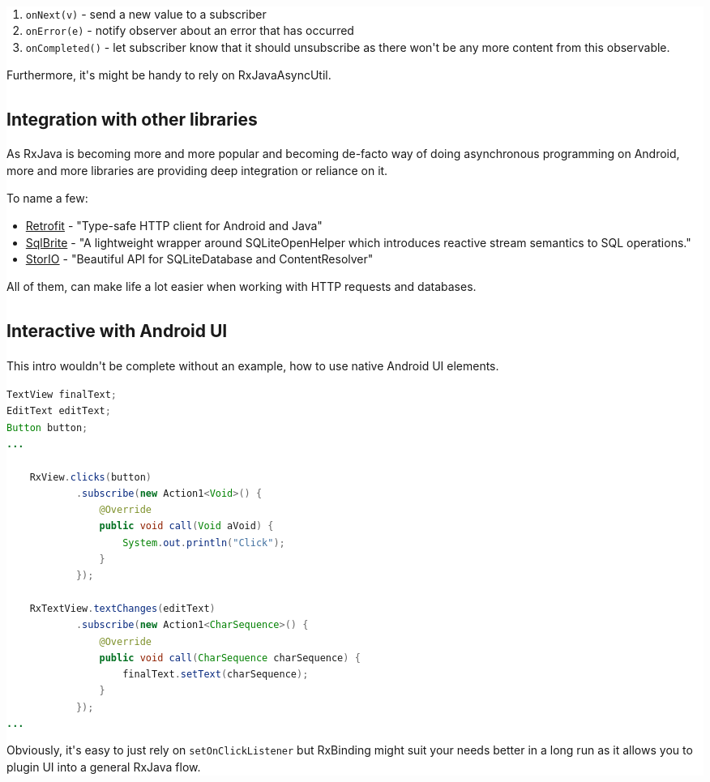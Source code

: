 1. ```onNext(v)``` - send a new value to a subscriber
1. ```onError(e)``` - notify observer about an error that has occurred
1. ```onCompleted()``` - let subscriber know that it should unsubscribe as
there won't be any more content from this observable.

Furthermore, it's might be handy to rely on RxJavaAsyncUtil.

## Integration with other libraries
As RxJava is becoming more and more popular and becoming de-facto way
of doing asynchronous programming on Android, more and more libraries
are providing deep integration or reliance on it.

To name a few:

* [Retrofit](https://github.com/square/retrofit) - "Type-safe HTTP client for Android and Java"
* [SqlBrite](https://github.com/square/sqlbrite) - "A lightweight wrapper around SQLiteOpenHelper which introduces reactive stream semantics to SQL operations."
* [StorIO](https://github.com/pushtorefresh/storio) - "Beautiful API for SQLiteDatabase and ContentResolver"

All of them, can make life a lot easier when working with HTTP requests
and databases.


## Interactive with Android UI
This intro wouldn't be complete without an example, how to use
native Android UI elements.

```java
TextView finalText;
EditText editText;
Button button;
...

    RxView.clicks(button)
            .subscribe(new Action1<Void>() {
                @Override
                public void call(Void aVoid) {
                    System.out.println("Click");
                }
            });

    RxTextView.textChanges(editText)
            .subscribe(new Action1<CharSequence>() {
                @Override
                public void call(CharSequence charSequence) {
                    finalText.setText(charSequence);
                }
            });
...
```

Obviously, it's easy to just rely on ```setOnClickListener```
but RxBinding might suit your needs better in a long run as
it allows you to plugin UI into a general RxJava flow.
